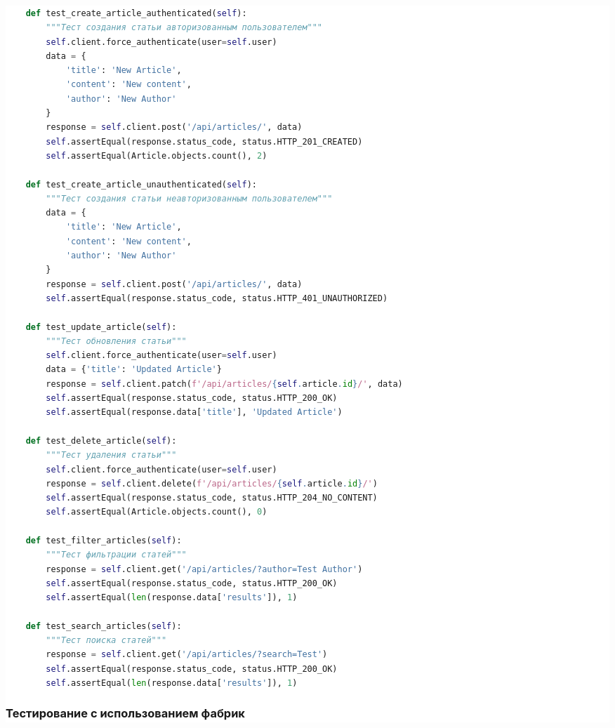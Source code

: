 ```python
    def test_create_article_authenticated(self):
        """Тест создания статьи авторизованным пользователем"""
        self.client.force_authenticate(user=self.user)
        data = {
            'title': 'New Article',
            'content': 'New content',
            'author': 'New Author'
        }
        response = self.client.post('/api/articles/', data)
        self.assertEqual(response.status_code, status.HTTP_201_CREATED)
        self.assertEqual(Article.objects.count(), 2)

    def test_create_article_unauthenticated(self):
        """Тест создания статьи неавторизованным пользователем"""
        data = {
            'title': 'New Article',
            'content': 'New content',
            'author': 'New Author'
        }
        response = self.client.post('/api/articles/', data)
        self.assertEqual(response.status_code, status.HTTP_401_UNAUTHORIZED)

    def test_update_article(self):
        """Тест обновления статьи"""
        self.client.force_authenticate(user=self.user)
        data = {'title': 'Updated Article'}
        response = self.client.patch(f'/api/articles/{self.article.id}/', data)
        self.assertEqual(response.status_code, status.HTTP_200_OK)
        self.assertEqual(response.data['title'], 'Updated Article')

    def test_delete_article(self):
        """Тест удаления статьи"""
        self.client.force_authenticate(user=self.user)
        response = self.client.delete(f'/api/articles/{self.article.id}/')
        self.assertEqual(response.status_code, status.HTTP_204_NO_CONTENT)
        self.assertEqual(Article.objects.count(), 0)

    def test_filter_articles(self):
        """Тест фильтрации статей"""
        response = self.client.get('/api/articles/?author=Test Author')
        self.assertEqual(response.status_code, status.HTTP_200_OK)
        self.assertEqual(len(response.data['results']), 1)

    def test_search_articles(self):
        """Тест поиска статей"""
        response = self.client.get('/api/articles/?search=Test')
        self.assertEqual(response.status_code, status.HTTP_200_OK)
        self.assertEqual(len(response.data['results']), 1)
```

### Тестирование с использованием фабрик
